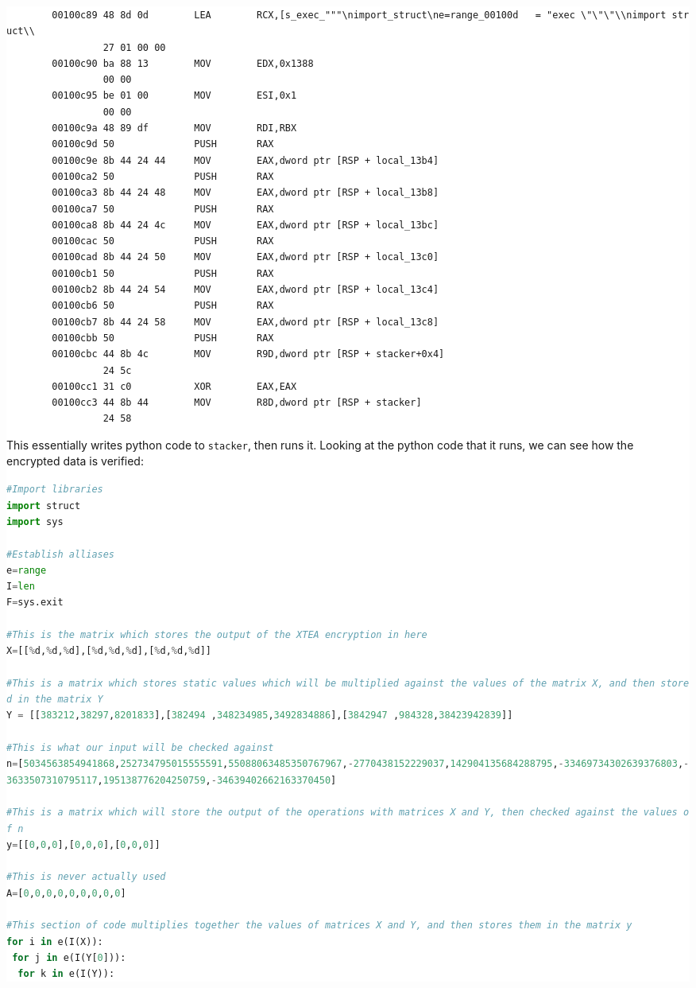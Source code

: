 ```
        00100c89 48 8d 0d        LEA        RCX,[s_exec_"""\nimport_struct\ne=range_00100d   = "exec \"\"\"\\nimport struct\\
                 27 01 00 00
        00100c90 ba 88 13        MOV        EDX,0x1388
                 00 00
        00100c95 be 01 00        MOV        ESI,0x1
                 00 00
        00100c9a 48 89 df        MOV        RDI,RBX
        00100c9d 50              PUSH       RAX
        00100c9e 8b 44 24 44     MOV        EAX,dword ptr [RSP + local_13b4]
        00100ca2 50              PUSH       RAX
        00100ca3 8b 44 24 48     MOV        EAX,dword ptr [RSP + local_13b8]
        00100ca7 50              PUSH       RAX
        00100ca8 8b 44 24 4c     MOV        EAX,dword ptr [RSP + local_13bc]
        00100cac 50              PUSH       RAX
        00100cad 8b 44 24 50     MOV        EAX,dword ptr [RSP + local_13c0]
        00100cb1 50              PUSH       RAX
        00100cb2 8b 44 24 54     MOV        EAX,dword ptr [RSP + local_13c4]
        00100cb6 50              PUSH       RAX
        00100cb7 8b 44 24 58     MOV        EAX,dword ptr [RSP + local_13c8]
        00100cbb 50              PUSH       RAX
        00100cbc 44 8b 4c        MOV        R9D,dword ptr [RSP + stacker+0x4]
                 24 5c
        00100cc1 31 c0           XOR        EAX,EAX
        00100cc3 44 8b 44        MOV        R8D,dword ptr [RSP + stacker]
                 24 58
```

This essentially writes python code to `stacker`, then runs it. Looking at the python code that it runs, we can see how the encrypted data is verified:

```python
#Import libraries
import struct
import sys

#Establish alliases
e=range
I=len
F=sys.exit

#This is the matrix which stores the output of the XTEA encryption in here
X=[[%d,%d,%d],[%d,%d,%d],[%d,%d,%d]]

#This is a matrix which stores static values which will be multiplied against the values of the matrix X, and then stored in the matrix Y
Y = [[383212,38297,8201833],[382494 ,348234985,3492834886],[3842947 ,984328,38423942839]]

#This is what our input will be checked against
n=[5034563854941868,252734795015555591,55088063485350767967,-2770438152229037,142904135684288795,-33469734302639376803,-3633507310795117,195138776204250759,-34639402662163370450]

#This is a matrix which will store the output of the operations with matrices X and Y, then checked against the values of n
y=[[0,0,0],[0,0,0],[0,0,0]]

#This is never actually used
A=[0,0,0,0,0,0,0,0,0]

#This section of code multiplies together the values of matrices X and Y, and then stores them in the matrix y
for i in e(I(X)):
 for j in e(I(Y[0])):
  for k in e(I(Y)):
```